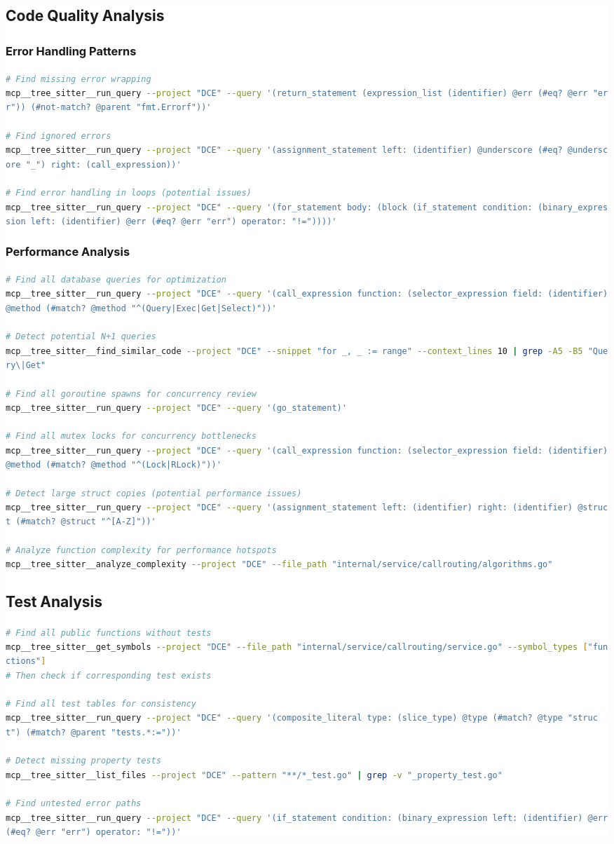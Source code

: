 ## Code Quality Analysis

### Error Handling Patterns

```bash
# Find missing error wrapping
mcp__tree_sitter__run_query --project "DCE" --query '(return_statement (expression_list (identifier) @err (#eq? @err "err")) (#not-match? @parent "fmt.Errorf"))'

# Find ignored errors
mcp__tree_sitter__run_query --project "DCE" --query '(assignment_statement left: (identifier) @underscore (#eq? @underscore "_") right: (call_expression))'

# Find error handling in loops (potential issues)
mcp__tree_sitter__run_query --project "DCE" --query '(for_statement body: (block (if_statement condition: (binary_expression left: (identifier) @err (#eq? @err "err") operator: "!="))))'
```

### Performance Analysis

```bash
# Find all database queries for optimization
mcp__tree_sitter__run_query --project "DCE" --query '(call_expression function: (selector_expression field: (identifier) @method (#match? @method "^(Query|Exec|Get|Select)"))'

# Detect potential N+1 queries
mcp__tree_sitter__find_similar_code --project "DCE" --snippet "for _, _ := range" --context_lines 10 | grep -A5 -B5 "Query\|Get"

# Find all goroutine spawns for concurrency review
mcp__tree_sitter__run_query --project "DCE" --query '(go_statement)'

# Find all mutex locks for concurrency bottlenecks
mcp__tree_sitter__run_query --project "DCE" --query '(call_expression function: (selector_expression field: (identifier) @method (#match? @method "^(Lock|RLock)"))'

# Detect large struct copies (potential performance issues)
mcp__tree_sitter__run_query --project "DCE" --query '(assignment_statement left: (identifier) right: (identifier) @struct (#match? @struct "^[A-Z]"))'

# Analyze function complexity for performance hotspots
mcp__tree_sitter__analyze_complexity --project "DCE" --file_path "internal/service/callrouting/algorithms.go"
```

## Test Analysis

```bash
# Find all public functions without tests
mcp__tree_sitter__get_symbols --project "DCE" --file_path "internal/service/callrouting/service.go" --symbol_types ["functions"]
# Then check if corresponding test exists

# Find all test tables for consistency
mcp__tree_sitter__run_query --project "DCE" --query '(composite_literal type: (slice_type) @type (#match? @type "struct") (#match? @parent "tests.*:="))'

# Detect missing property tests
mcp__tree_sitter__list_files --project "DCE" --pattern "**/*_test.go" | grep -v "_property_test.go"

# Find untested error paths
mcp__tree_sitter__run_query --project "DCE" --query '(if_statement condition: (binary_expression left: (identifier) @err (#eq? @err "err") operator: "!="))'

```